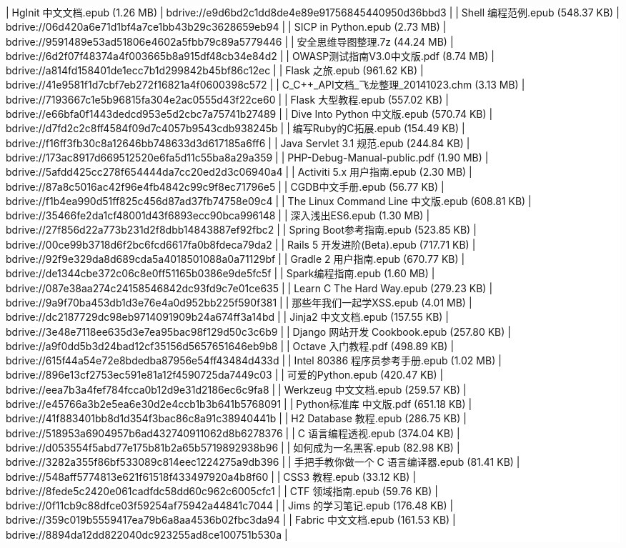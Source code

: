 | HgInit 中文文档.epub (1.26 MB) | bdrive://e9d6bd2c1dd8de4e89e91756845440950d36bbd3 |
| Shell 编程范例.epub (548.37 KB) | bdrive://06d420a6e71d1bf4a7ce1bb43b29c3628659eb94 |
| SICP in Python.epub (2.73 MB) | bdrive://9591489e53ad51806e4602a5fbb79c89a5779446 |
| 安全思维导图整理.7z (44.24 MB) | bdrive://6d2f07f48374a4f003665b8a915df48cb34e84d2 |
| OWASP测试指南V3.0中文版.pdf (8.74 MB) | bdrive://a814fd158401de1ecc7b1d299842b45bf86c12ec |
| Flask 之旅.epub (961.62 KB) | bdrive://41e9581f1d7cbf7eb272f16821a4f0600398c572 |
| C_C++_API文档_飞龙整理_20141023.chm (3.13 MB) | bdrive://7193667c1e5b96815fa304e2ac0555d43f22ce60 |
| Flask 大型教程.epub (557.02 KB) | bdrive://e66bfa0f1443dedcd953e5d2cbc7a75741b27489 |
| Dive Into Python 中文版.epub (570.74 KB) | bdrive://d7fd2c2c8ff4584f09d7c4057b9543cdb938245b |
| 编写Ruby的C拓展.epub (154.49 KB) | bdrive://f16ff3fb30c8a12646bb748633d3d617185a6ff6 |
| Java Servlet 3.1 规范.epub (244.84 KB) | bdrive://173ac8917d669512520e6fa5d11c55ba8a29a359 |
| PHP-Debug-Manual-public.pdf (1.90 MB) | bdrive://5afdd425cc278f654444da7cc20ed2d3c06940a4 |
| Activiti 5.x 用户指南.epub (2.30 MB) | bdrive://87a8c5016ac42f96e4fb4842c99c9f8ec71796e5 |
| CGDB中文手册.epub (56.77 KB) | bdrive://f1b4ea990d51ff825c456d87ad37fb74758e09c4 |
| The Linux Command Line 中文版.epub (608.81 KB) | bdrive://35466fe2da1cf48001d43f6893ecc90bca996148 |
| 深入浅出ES6.epub (1.30 MB) | bdrive://27f856d22a773b231d2f8dbb14843887ef92fbc2 |
| Spring Boot参考指南.epub (523.85 KB) | bdrive://00ce99b3718d6f2bc6fcd6617fa0b8fdeca79da2 |
| Rails 5 开发进阶(Beta).epub (717.71 KB) | bdrive://92f9e329da8d689cda5a4018501088a0a71129bf |
| Gradle 2 用户指南.epub (670.77 KB) | bdrive://de1344cbe372c06c8e0ff51165b0386e9de5fc5f |
| Spark编程指南.epub (1.60 MB) | bdrive://087e38aa274c24158546842dc93fd9c7e01ce635 |
| Learn C The Hard Way.epub (279.23 KB) | bdrive://9a9f70ba453db1d3e76e4a0d952bb225f590f381 |
| 那些年我们一起学XSS.epub (4.01 MB) | bdrive://dc2187729dc98eb9714091909b24a674ff3a14bd |
| Jinja2 中文文档.epub (157.55 KB) | bdrive://3e48e7118ee635d3e7ea95bac98f129d50c3c6b9 |
| Django 网站开发 Cookbook.epub (257.80 KB) | bdrive://a9f0dd5b3d24bad12cf35156d5657651646eb9b8 |
| Octave 入门教程.pdf (498.89 KB) | bdrive://615f44a54e72e8bdedba87956e54ff43484d433d |
| Intel 80386 程序员参考手册.epub (1.02 MB) | bdrive://896e13cf2753ec591e81a12f4590725da7449c03 |
| 可爱的Python.epub (420.47 KB) | bdrive://eea7b3a4fef784fcca0b12d9e31d2186ec6c9fa8 |
| Werkzeug 中文文档.epub (259.57 KB) | bdrive://e45766a3b2e5ea6e30d2e4ccb1b3b641b5768091 |
| Python标准库 中文版.pdf (651.18 KB) | bdrive://41f883401bb8d1d354f3bac86c8a91c38940441b |
| H2 Database 教程.epub (286.75 KB) | bdrive://518953a6904957b6ad432740911062d8b6278376 |
| C 语言编程透视.epub (374.04 KB) | bdrive://d053554f5abd77e175b81b2a65b5719892938b96 |
| 如何成为一名黑客.epub (82.98 KB) | bdrive://3282a355f86bf533089c814eec1224275a9db396 |
| 手把手教你做一个 C 语言编译器.epub (81.41 KB) | bdrive://548aff5774813e621f61518f433497920a4b8f60 |
| CSS3 教程.epub (33.12 KB) | bdrive://8fede5c2420e061cadfdc58dd60c962c6005cfc1 |
| CTF 领域指南.epub (59.76 KB) | bdrive://0f11cb9c88dfce03f59254af75942a44841c7044 |
| Jims 的学习笔记.epub (176.48 KB) | bdrive://359c019b5559417ea79b6a8aa4536b02fbc3da94 |
| Fabric 中文文档.epub (161.53 KB) | bdrive://8894da12dd822040dc923255ad8ce100751b530a |